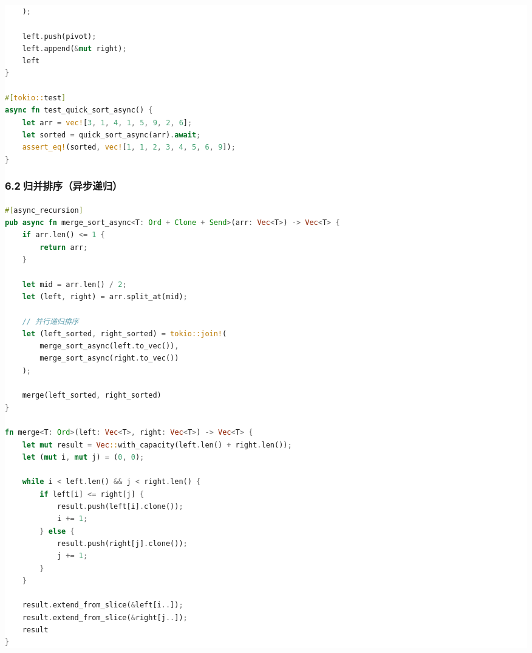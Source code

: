 ```rust
    );
    
    left.push(pivot);
    left.append(&mut right);
    left
}

#[tokio::test]
async fn test_quick_sort_async() {
    let arr = vec![3, 1, 4, 1, 5, 9, 2, 6];
    let sorted = quick_sort_async(arr).await;
    assert_eq!(sorted, vec![1, 1, 2, 3, 4, 5, 6, 9]);
}
```

### 6.2 归并排序（异步递归）

```rust
#[async_recursion]
pub async fn merge_sort_async<T: Ord + Clone + Send>(arr: Vec<T>) -> Vec<T> {
    if arr.len() <= 1 {
        return arr;
    }
    
    let mid = arr.len() / 2;
    let (left, right) = arr.split_at(mid);
    
    // 并行递归排序
    let (left_sorted, right_sorted) = tokio::join!(
        merge_sort_async(left.to_vec()),
        merge_sort_async(right.to_vec())
    );
    
    merge(left_sorted, right_sorted)
}

fn merge<T: Ord>(left: Vec<T>, right: Vec<T>) -> Vec<T> {
    let mut result = Vec::with_capacity(left.len() + right.len());
    let (mut i, mut j) = (0, 0);
    
    while i < left.len() && j < right.len() {
        if left[i] <= right[j] {
            result.push(left[i].clone());
            i += 1;
        } else {
            result.push(right[j].clone());
            j += 1;
        }
    }
    
    result.extend_from_slice(&left[i..]);
    result.extend_from_slice(&right[j..]);
    result
}
```

